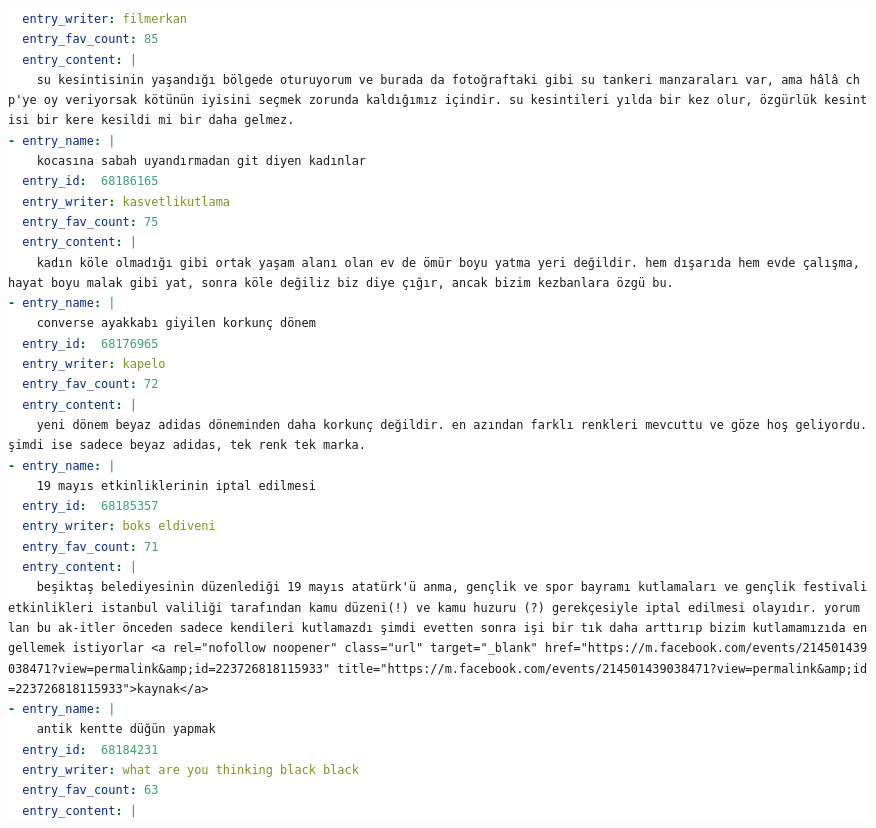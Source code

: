 ```yaml
  entry_writer: filmerkan
  entry_fav_count: 85
  entry_content: |
    su kesintisinin yaşandığı bölgede oturuyorum ve burada da fotoğraftaki gibi su tankeri manzaraları var, ama hâlâ chp'ye oy veriyorsak kötünün iyisini seçmek zorunda kaldığımız içindir. su kesintileri yılda bir kez olur, özgürlük kesintisi bir kere kesildi mi bir daha gelmez.
- entry_name: |
    kocasına sabah uyandırmadan git diyen kadınlar
  entry_id:  68186165
  entry_writer: kasvetlikutlama
  entry_fav_count: 75
  entry_content: |
    kadın köle olmadığı gibi ortak yaşam alanı olan ev de ömür boyu yatma yeri değildir. hem dışarıda hem evde çalışma, hayat boyu malak gibi yat, sonra köle değiliz biz diye çığır, ancak bizim kezbanlara özgü bu.
- entry_name: |
    converse ayakkabı giyilen korkunç dönem
  entry_id:  68176965
  entry_writer: kapelo
  entry_fav_count: 72
  entry_content: |
    yeni dönem beyaz adidas döneminden daha korkunç değildir. en azından farklı renkleri mevcuttu ve göze hoş geliyordu. şimdi ise sadece beyaz adidas, tek renk tek marka.
- entry_name: |
    19 mayıs etkinliklerinin iptal edilmesi
  entry_id:  68185357
  entry_writer: boks eldiveni
  entry_fav_count: 71
  entry_content: |
    beşiktaş belediyesinin düzenlediği 19 mayıs atatürk'ü anma, gençlik ve spor bayramı kutlamaları ve gençlik festivali etkinlikleri istanbul valiliği tarafından kamu düzeni(!) ve kamu huzuru (?) gerekçesiyle iptal edilmesi olayıdır. yorum lan bu ak-itler önceden sadece kendileri kutlamazdı şimdi evetten sonra işi bir tık daha arttırıp bizim kutlamamızıda engellemek istiyorlar <a rel="nofollow noopener" class="url" target="_blank" href="https://m.facebook.com/events/214501439038471?view=permalink&amp;id=223726818115933" title="https://m.facebook.com/events/214501439038471?view=permalink&amp;id=223726818115933">kaynak</a>
- entry_name: |
    antik kentte düğün yapmak
  entry_id:  68184231
  entry_writer: what are you thinking black black
  entry_fav_count: 63
  entry_content: |
```